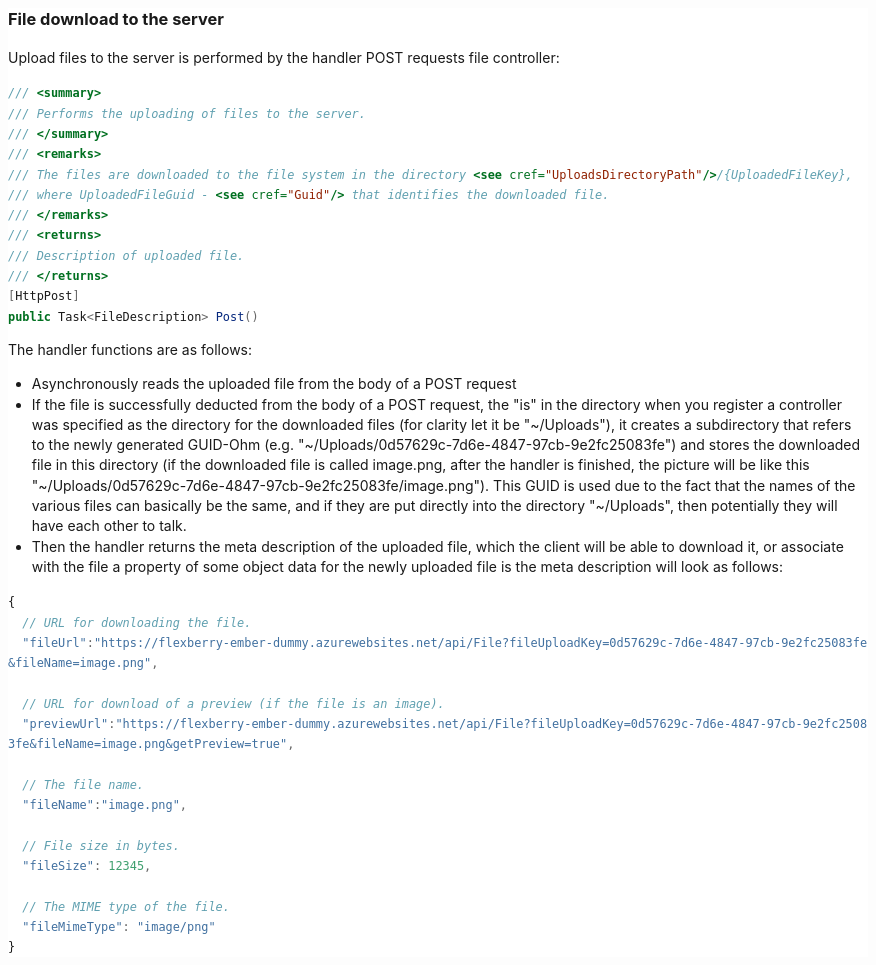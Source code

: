### File download to the server

Upload files to the server is performed by the handler POST requests file controller:

```csharp
/// <summary> 
/// Performs the uploading of files to the server. 
/// </summary> 
/// <remarks> 
/// The files are downloaded to the file system in the directory <see cref="UploadsDirectoryPath"/>/{UploadedFileKey}, 
/// where UploadedFileGuid - <see cref="Guid"/> that identifies the downloaded file. 
/// </remarks> 
/// <returns> 
/// Description of uploaded file. 
/// </returns> 
[HttpPost]
public Task<FileDescription> Post()
```

The handler functions are as follows:
* Asynchronously reads the uploaded file from the body of a POST request
* If the file is successfully deducted from the body of a POST request, the "is" in the directory when you register a controller was specified as the directory for the downloaded files (for clarity let it be "~/Uploads"), it creates a subdirectory that refers to the newly generated GUID-Ohm (e.g. "~/Uploads/0d57629c-7d6e-4847-97cb-9e2fc25083fe") and stores the downloaded file in this directory (if the downloaded file is called image.png, after the handler is finished, the picture will be like this "~/Uploads/0d57629c-7d6e-4847-97cb-9e2fc25083fe/image.png"). This GUID is used due to the fact that the names of the various files can basically be the same, and if they are put directly into the directory "~/Uploads", then potentially they will have each other to talk.
* Then the handler returns the meta description of the uploaded file, which the client will be able to download it, or associate with the file a property of some object data for the newly uploaded file is the meta description will look as follows:

```javascript
{
  // URL for downloading the file. 
  "fileUrl":"https://flexberry-ember-dummy.azurewebsites.net/api/File?fileUploadKey=0d57629c-7d6e-4847-97cb-9e2fc25083fe&fileName=image.png",

  // URL for download of a preview (if the file is an image). 
  "previewUrl":"https://flexberry-ember-dummy.azurewebsites.net/api/File?fileUploadKey=0d57629c-7d6e-4847-97cb-9e2fc25083fe&fileName=image.png&getPreview=true",

  // The file name. 
  "fileName":"image.png",

  // File size in bytes. 
  "fileSize": 12345,

  // The MIME type of the file. 
  "fileMimeType": "image/png"
}
```
